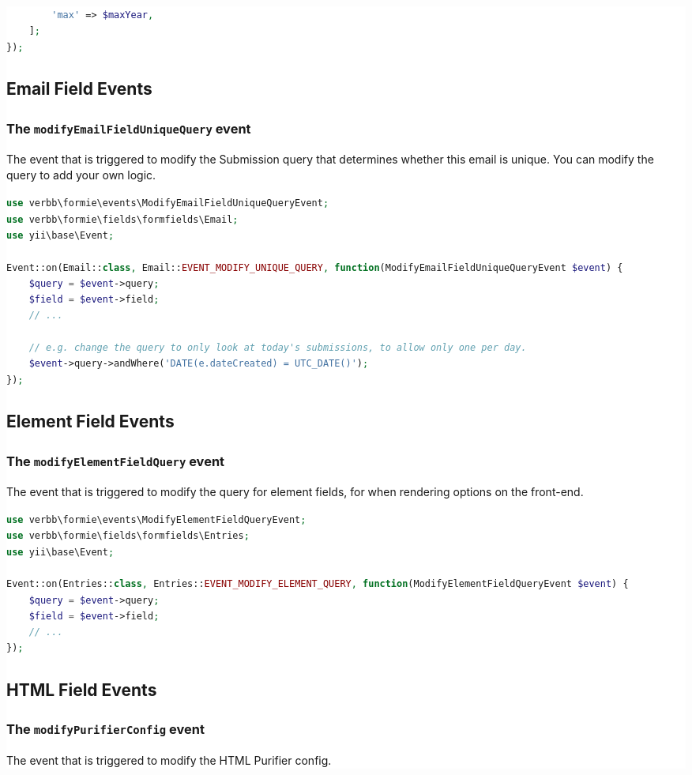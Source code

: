 ```php
        'max' => $maxYear,
    ];
});
```


## Email Field Events

### The `modifyEmailFieldUniqueQuery` event
The event that is triggered to modify the Submission query that determines whether this email is unique. You can modify the query to add your own logic.

```php
use verbb\formie\events\ModifyEmailFieldUniqueQueryEvent;
use verbb\formie\fields\formfields\Email;
use yii\base\Event;

Event::on(Email::class, Email::EVENT_MODIFY_UNIQUE_QUERY, function(ModifyEmailFieldUniqueQueryEvent $event) {
    $query = $event->query;
    $field = $event->field;
    // ...

    // e.g. change the query to only look at today's submissions, to allow only one per day.
    $event->query->andWhere('DATE(e.dateCreated) = UTC_DATE()');
});
```


## Element Field Events

### The `modifyElementFieldQuery` event
The event that is triggered to modify the query for element fields, for when rendering options on the front-end.

```php
use verbb\formie\events\ModifyElementFieldQueryEvent;
use verbb\formie\fields\formfields\Entries;
use yii\base\Event;

Event::on(Entries::class, Entries::EVENT_MODIFY_ELEMENT_QUERY, function(ModifyElementFieldQueryEvent $event) {
    $query = $event->query;
    $field = $event->field;
    // ...
});
```


## HTML Field Events

### The `modifyPurifierConfig` event
The event that is triggered to modify the HTML Purifier config.
